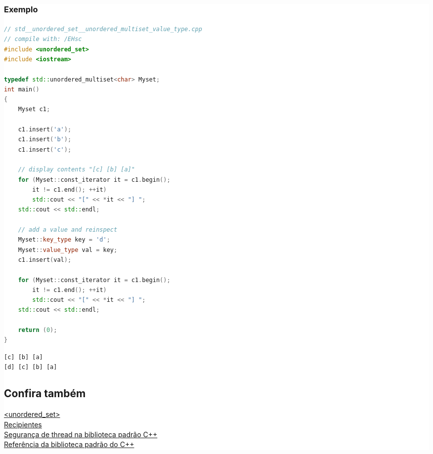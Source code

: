 ### <a name="example"></a>Exemplo

```cpp
// std__unordered_set__unordered_multiset_value_type.cpp
// compile with: /EHsc
#include <unordered_set>
#include <iostream>

typedef std::unordered_multiset<char> Myset;
int main()
{
    Myset c1;

    c1.insert('a');
    c1.insert('b');
    c1.insert('c');

    // display contents "[c] [b] [a]"
    for (Myset::const_iterator it = c1.begin();
        it != c1.end(); ++it)
        std::cout << "[" << *it << "] ";
    std::cout << std::endl;

    // add a value and reinspect
    Myset::key_type key = 'd';
    Myset::value_type val = key;
    c1.insert(val);

    for (Myset::const_iterator it = c1.begin();
        it != c1.end(); ++it)
        std::cout << "[" << *it << "] ";
    std::cout << std::endl;

    return (0);
}
```

```Output
[c] [b] [a]
[d] [c] [b] [a]
```

## <a name="see-also"></a>Confira também

[<unordered_set>](../standard-library/unordered-set.md)\
[Recipientes](./stl-containers.md)\
[Segurança de thread na biblioteca padrão C++](../standard-library/thread-safety-in-the-cpp-standard-library.md)\
[Referência da biblioteca padrão do C++](../standard-library/cpp-standard-library-reference.md)
